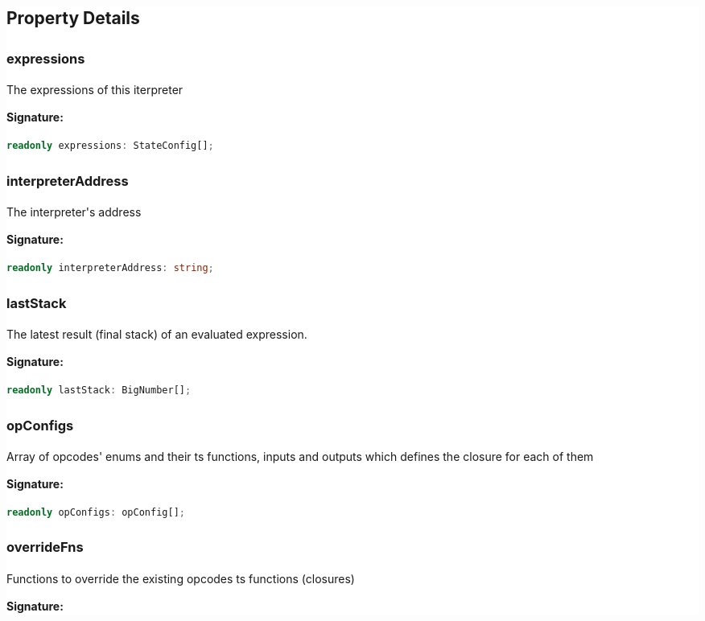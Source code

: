## Property Details

<a id="expressions-property"></a>

### expressions

The expressions of this iterpreter

<b>Signature:</b>

```typescript
readonly expressions: StateConfig[];
```

<a id="interpreterAddress-property"></a>

### interpreterAddress

The interpreter's address

<b>Signature:</b>

```typescript
readonly interpreterAddress: string;
```

<a id="lastStack-property"></a>

### lastStack

The latest result (final stack) of an evaluated expression.

<b>Signature:</b>

```typescript
readonly lastStack: BigNumber[];
```

<a id="opConfigs-property"></a>

### opConfigs

Array of opcodes' enums and their ts functions, inputs and outputs which defines the closure for each of them

<b>Signature:</b>

```typescript
readonly opConfigs: opConfig[];
```

<a id="overrideFns-property"></a>

### overrideFns

Functions to override the existing opcodes ts functions (closures)

<b>Signature:</b>

